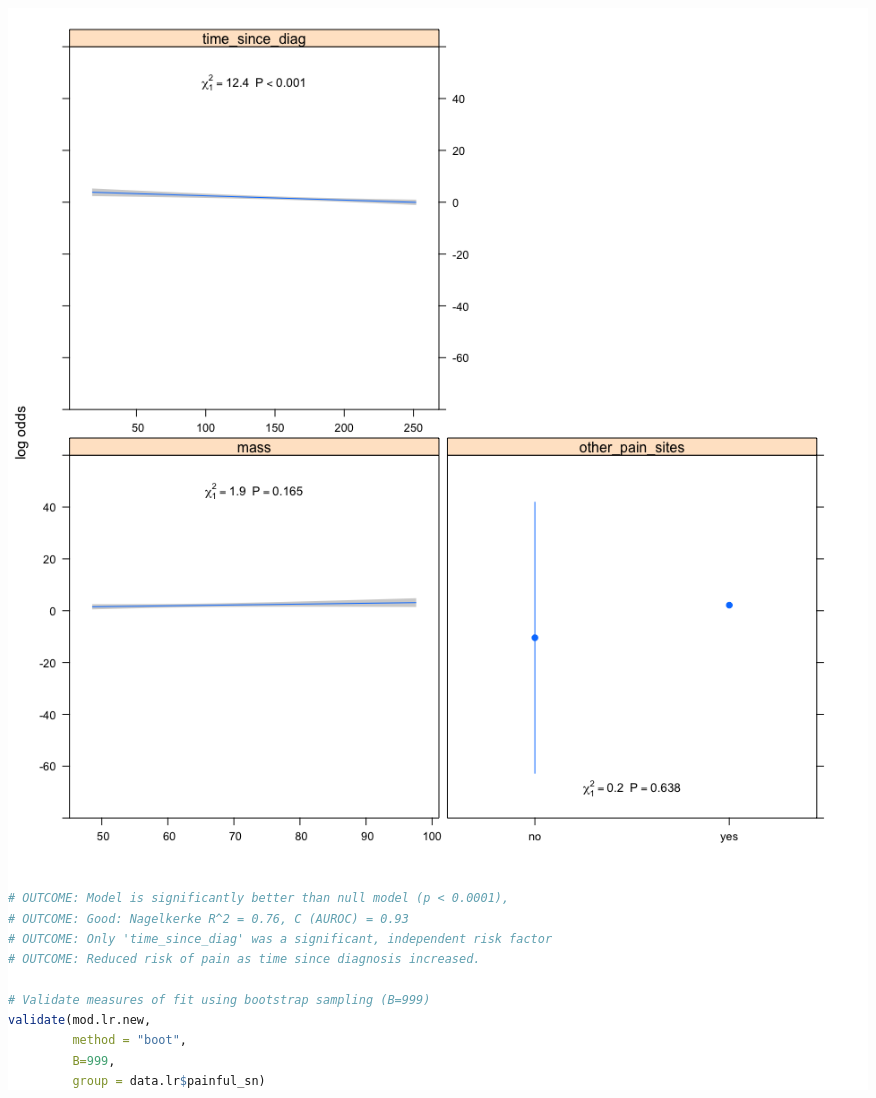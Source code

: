 ![](./figures/2Signs_pain-vs-no-pain/logistic-1.png)

``` r
# OUTCOME: Model is significantly better than null model (p < 0.0001), 
# OUTCOME: Good: Nagelkerke R^2 = 0.76, C (AUROC) = 0.93
# OUTCOME: Only 'time_since_diag' was a significant, independent risk factor
# OUTCOME: Reduced risk of pain as time since diagnosis increased.

# Validate measures of fit using bootstrap sampling (B=999)
validate(mod.lr.new, 
         method = "boot", 
         B=999, 
         group = data.lr$painful_sn)
```
